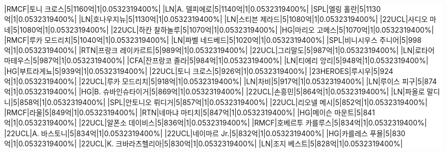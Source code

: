 |RMCF|토니 크로스|5|1160억|1|0.0532319400%|
|LN|A. 델피에로|5|1140억|1|0.0532319400%|
|SPL|엘링 홀란|5|1130억|1|0.0532319400%|
|LN|호나우지뉴|5|1130억|1|0.0532319400%|
|LN|스티븐 제라드|5|1080억|1|0.0532319400%|
|22UCL|사디오 마네|5|1080억|1|0.0532319400%|
|22UCL|하칸 찰하놀루|5|1070억|1|0.0532319400%|
|HG|마리오 고메스|5|1070억|1|0.0532319400%|
|RMCF|루카 모드리치|5|1040억|1|0.0532319400%|
|LN|파벨 네드베드|5|1020억|1|0.0532319400%|
|SPL|비니시우스 주니어|5|998억|1|0.0532319400%|
|RTN|프랑크 레이카르트|5|989억|1|0.0532319400%|
|22UCL|그리말도|5|987억|1|0.0532319400%|
|LN|로타어 마테우스|5|987억|1|0.0532319400%|
|CFA|잔프랑코 졸라|5|984억|1|0.0532319400%|
|LN|티에리 앙리|5|948억|1|0.0532319400%|
|HG|부트라게뇨|5|939억|1|0.0532319400%|
|22UCL|토니 크로스|5|926억|1|0.0532319400%|
|23HEROES|루시우|5|924억|1|0.0532319400%|
|22UCL|루카 모드리치|5|918억|1|0.0532319400%|
|LN|차비|5|917억|1|0.0532319400%|
|LN|루이스 피구|5|874억|1|0.0532319400%|
|HG|B. 슈바인슈타이거|5|869억|1|0.0532319400%|
|22UCL|손흥민|5|864억|1|0.0532319400%|
|LN|파올로 말디니|5|858억|1|0.0532319400%|
|SPL|안토니오 뤼디거|5|857억|1|0.0532319400%|
|22UCL|리오넬 메시|5|852억|1|0.0532319400%|
|RMCF|라울|5|849억|1|0.0532319400%|
|RTN|네마냐 마티치|5|847억|1|0.0532319400%|
|HG|메이슨 마운트|5|841억|1|0.0532319400%|
|22UCL|알폰소 데이비스|5|836억|1|0.0532319400%|
|RMCF|호베르투 카를루스|5|834억|1|0.0532319400%|
|22UCL|A. 바스토니|5|834억|1|0.0532319400%|
|22UCL|네이마르 Jr.|5|832억|1|0.0532319400%|
|HG|카를레스 푸욜|5|830억|1|0.0532319400%|
|22UCL|K. 크바라츠헬리아|5|830억|1|0.0532319400%|
|LN|조지 베스트|5|828억|1|0.0532319400%|
